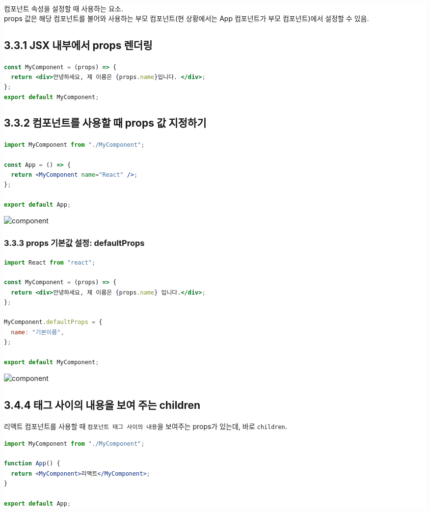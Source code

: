 컴포넌트 속성을 설정할 때 사용하는 요소.  
props 값은 해당 컴포넌트를 불어와 사용하는 부모 컴포넌트(현 상황에서는 App 컴포넌트가 부모 컴포넌트)에서 설정할 수 있음.

## 3.3.1 JSX 내부에서 props 렌더링

```jsx
const MyComponent = (props) => {
  return <div>안녕하세요, 제 이름은 {props.name}입니다. </div>;
};
export default MyComponent;
```

## 3.3.2 컴포넌트를 사용할 때 props 값 지정하기

```jsx
import MyComponent from "./MyComponent";

const App = () => {
  return <MyComponent name="React" />;
};

export default App;
```

![component](component_002.png)

### 3.3.3 props 기본값 설정: defaultProps

```jsx
import React from "react";

const MyComponent = (props) => {
  return <div>안녕하세요, 제 이름은 {props.name} 입니다.</div>;
};

MyComponent.defaultProps = {
  name: "기본이름",
};

export default MyComponent;
```

![component](component_003.png)

## 3.4.4 태그 사이의 내용을 보여 주는 children

리액트 컴포넌트를 사용할 때 `컴포넌트 태그 사이의 내용`을 보여주는 props가 있는데, 바로 `children`.

```jsx
import MyComponent from "./MyComponent";

function App() {
  return <MyComponent>리액트</MyComponent>;
}

export default App;
```
